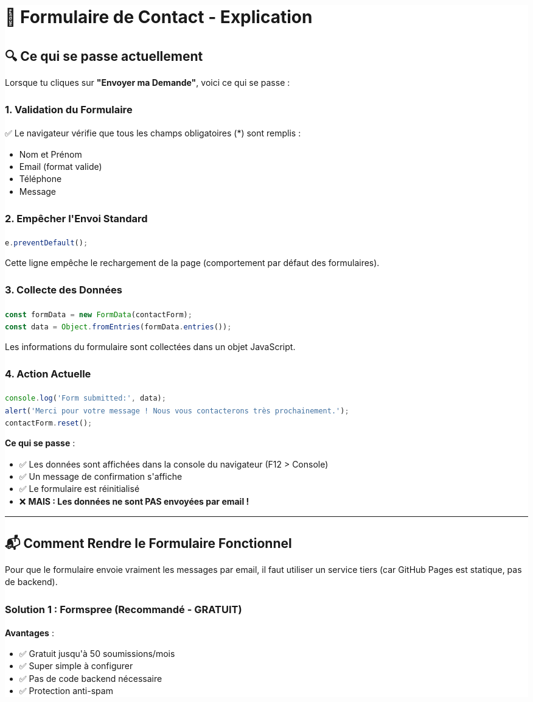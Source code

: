 # 📧 Formulaire de Contact - Explication

## 🔍 Ce qui se passe actuellement

Lorsque tu cliques sur **"Envoyer ma Demande"**, voici ce qui se passe :

### 1. Validation du Formulaire
✅ Le navigateur vérifie que tous les champs obligatoires (*) sont remplis :
- Nom et Prénom
- Email (format valide)
- Téléphone
- Message

### 2. Empêcher l'Envoi Standard
```javascript
e.preventDefault();
```
Cette ligne empêche le rechargement de la page (comportement par défaut des formulaires).

### 3. Collecte des Données
```javascript
const formData = new FormData(contactForm);
const data = Object.fromEntries(formData.entries());
```
Les informations du formulaire sont collectées dans un objet JavaScript.

### 4. Action Actuelle
```javascript
console.log('Form submitted:', data);
alert('Merci pour votre message ! Nous vous contacterons très prochainement.');
contactForm.reset();
```

**Ce qui se passe** :
- ✅ Les données sont affichées dans la console du navigateur (F12 > Console)
- ✅ Un message de confirmation s'affiche
- ✅ Le formulaire est réinitialisé
- ❌ **MAIS : Les données ne sont PAS envoyées par email !**

---

## 📬 Comment Rendre le Formulaire Fonctionnel

Pour que le formulaire envoie vraiment les messages par email, il faut utiliser un service tiers (car GitHub Pages est statique, pas de backend).

### Solution 1 : Formspree (Recommandé - GRATUIT)

**Avantages** :
- ✅ Gratuit jusqu'à 50 soumissions/mois
- ✅ Super simple à configurer
- ✅ Pas de code backend nécessaire
- ✅ Protection anti-spam
